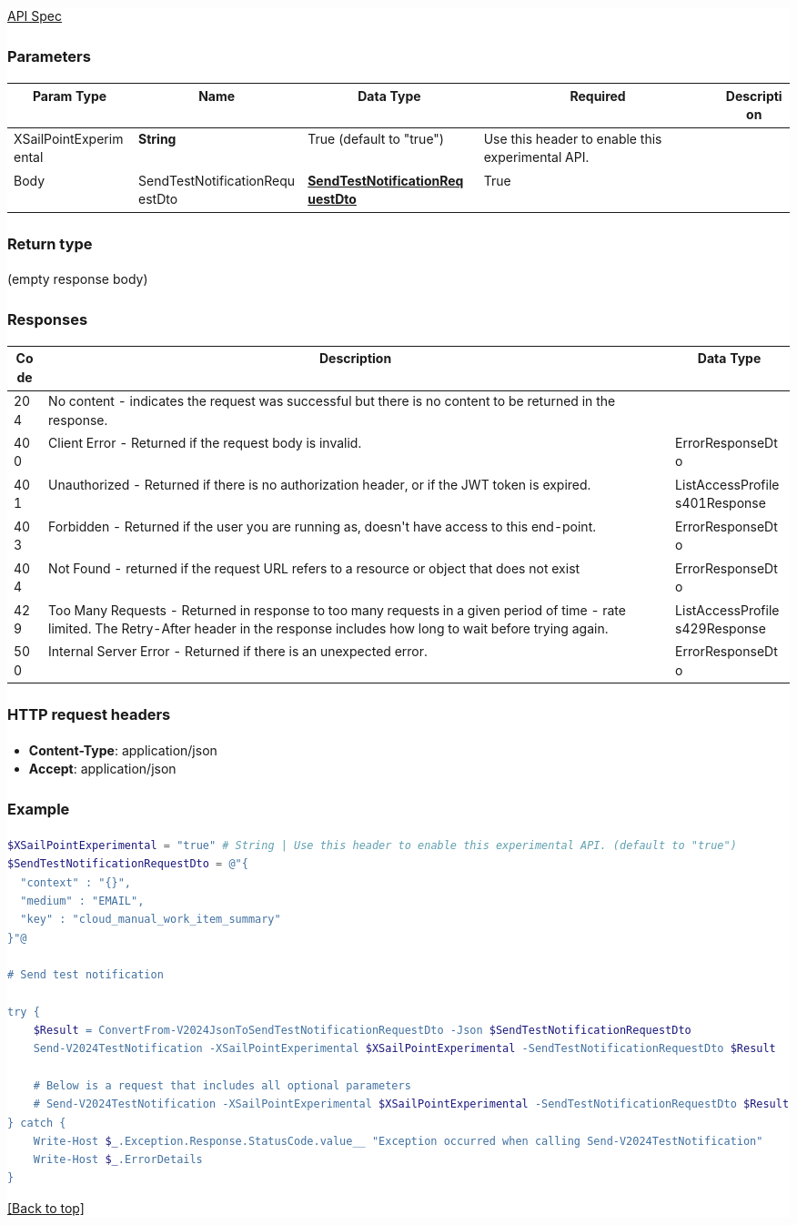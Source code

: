 [API Spec](https://developer.sailpoint.com/docs/api/v2024/send-test-notification)

### Parameters 
Param Type | Name | Data Type | Required  | Description
------------- | ------------- | ------------- | ------------- | ------------- 
   | XSailPointExperimental | **String** | True  (default to "true") | Use this header to enable this experimental API.
 Body  | SendTestNotificationRequestDto | [**SendTestNotificationRequestDto**](../models/send-test-notification-request-dto) | True  | 

### Return type
 (empty response body)

### Responses
Code | Description  | Data Type
------------- | ------------- | -------------
204 | No content - indicates the request was successful but there is no content to be returned in the response. | 
400 | Client Error - Returned if the request body is invalid. | ErrorResponseDto
401 | Unauthorized - Returned if there is no authorization header, or if the JWT token is expired. | ListAccessProfiles401Response
403 | Forbidden - Returned if the user you are running as, doesn&#39;t have access to this end-point. | ErrorResponseDto
404 | Not Found - returned if the request URL refers to a resource or object that does not exist | ErrorResponseDto
429 | Too Many Requests - Returned in response to too many requests in a given period of time - rate limited. The Retry-After header in the response includes how long to wait before trying again. | ListAccessProfiles429Response
500 | Internal Server Error - Returned if there is an unexpected error. | ErrorResponseDto

### HTTP request headers
- **Content-Type**: application/json
- **Accept**: application/json

### Example
```powershell
$XSailPointExperimental = "true" # String | Use this header to enable this experimental API. (default to "true")
$SendTestNotificationRequestDto = @"{
  "context" : "{}",
  "medium" : "EMAIL",
  "key" : "cloud_manual_work_item_summary"
}"@

# Send test notification

try {
    $Result = ConvertFrom-V2024JsonToSendTestNotificationRequestDto -Json $SendTestNotificationRequestDto
    Send-V2024TestNotification -XSailPointExperimental $XSailPointExperimental -SendTestNotificationRequestDto $Result 
    
    # Below is a request that includes all optional parameters
    # Send-V2024TestNotification -XSailPointExperimental $XSailPointExperimental -SendTestNotificationRequestDto $Result  
} catch {
    Write-Host $_.Exception.Response.StatusCode.value__ "Exception occurred when calling Send-V2024TestNotification"
    Write-Host $_.ErrorDetails
}
```
[[Back to top]](#) 
